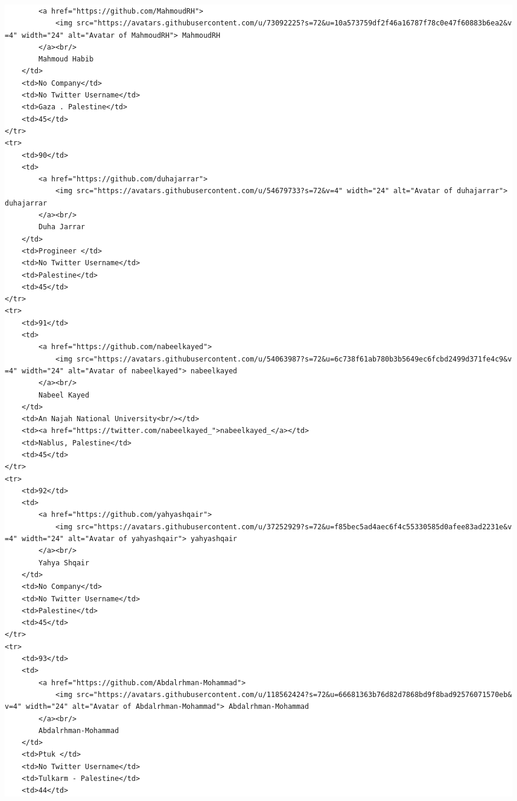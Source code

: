 			<a href="https://github.com/MahmoudRH">
				<img src="https://avatars.githubusercontent.com/u/73092225?s=72&u=10a573759df2f46a16787f78c0e47f60883b6ea2&v=4" width="24" alt="Avatar of MahmoudRH"> MahmoudRH
			</a><br/>
			Mahmoud Habib
		</td>
		<td>No Company</td>
		<td>No Twitter Username</td>
		<td>Gaza . Palestine</td>
		<td>45</td>
	</tr>
	<tr>
		<td>90</td>
		<td>
			<a href="https://github.com/duhajarrar">
				<img src="https://avatars.githubusercontent.com/u/54679733?s=72&v=4" width="24" alt="Avatar of duhajarrar"> duhajarrar
			</a><br/>
			Duha Jarrar
		</td>
		<td>Progineer </td>
		<td>No Twitter Username</td>
		<td>Palestine</td>
		<td>45</td>
	</tr>
	<tr>
		<td>91</td>
		<td>
			<a href="https://github.com/nabeelkayed">
				<img src="https://avatars.githubusercontent.com/u/54063987?s=72&u=6c738f61ab780b3b5649ec6fcbd2499d371fe4c9&v=4" width="24" alt="Avatar of nabeelkayed"> nabeelkayed
			</a><br/>
			Nabeel Kayed
		</td>
		<td>An Najah National University<br/></td>
		<td><a href="https://twitter.com/nabeelkayed_">nabeelkayed_</a></td>
		<td>Nablus, Palestine</td>
		<td>45</td>
	</tr>
	<tr>
		<td>92</td>
		<td>
			<a href="https://github.com/yahyashqair">
				<img src="https://avatars.githubusercontent.com/u/37252929?s=72&u=f85bec5ad4aec6f4c55330585d0afee83ad2231e&v=4" width="24" alt="Avatar of yahyashqair"> yahyashqair
			</a><br/>
			Yahya Shqair
		</td>
		<td>No Company</td>
		<td>No Twitter Username</td>
		<td>Palestine</td>
		<td>45</td>
	</tr>
	<tr>
		<td>93</td>
		<td>
			<a href="https://github.com/Abdalrhman-Mohammad">
				<img src="https://avatars.githubusercontent.com/u/118562424?s=72&u=66681363b76d82d7868bd9f8bad92576071570eb&v=4" width="24" alt="Avatar of Abdalrhman-Mohammad"> Abdalrhman-Mohammad
			</a><br/>
			Abdalrhman-Mohammad
		</td>
		<td>Ptuk </td>
		<td>No Twitter Username</td>
		<td>Tulkarm - Palestine</td>
		<td>44</td>